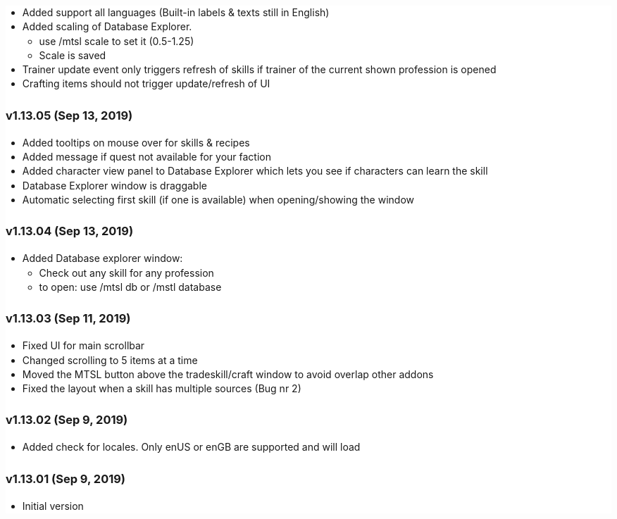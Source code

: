 *   Added support all languages (Built-in labels & texts still in English)
*   Added scaling of Database Explorer.
    *   use /mtsl scale <scale number> to set it (0.5-1.25)
    *   Scale is saved
*   Trainer update event only triggers refresh of skills if trainer of the current shown profession is opened
*   Crafting items should not trigger update/refresh of UI

### v1.13.05 (Sep 13, 2019)

*   Added tooltips on mouse over for skills & recipes
*   Added message if quest not available for your faction
*   Added character view panel to Database Explorer which lets you see if characters can learn the skill
*   Database Explorer window is draggable
*   Automatic selecting first skill (if one is available) when opening/showing the window

### v1.13.04 (Sep 13, 2019)

*   Added Database explorer window:
    *   Check out any skill for any profession
    *   to open: use /mtsl db or /mstl database

### v1.13.03 (Sep 11, 2019)

*   Fixed UI for main scrollbar
*   Changed scrolling to 5 items at a time
*   Moved the MTSL button above the tradeskill/craft window to avoid overlap other addons
*   Fixed the layout when a skill has multiple sources (Bug nr 2)

### v1.13.02 (Sep 9, 2019)

*   Added check for locales. Only enUS or enGB are supported and will load

### v1.13.01 (Sep 9, 2019)

*   Initial version
